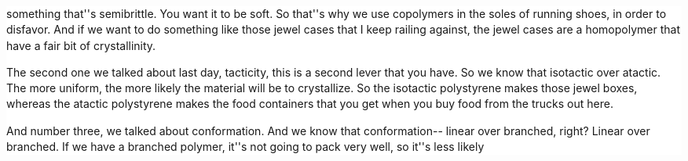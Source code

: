  <span m="1028910">something</span> <span m="1029310">that''s</span> <span m="1029920">semibrittle.</span>
  <span m="1030620">You</span> <span m="1030720">want it</span> <span m="1031000">to</span>
  <span m="1031070">be</span> <span m="1031180">soft.</span> <span m="1031640">So</span>
  <span m="1031800">that''s</span> <span m="1032040">why</span> <span m="1032220">we
  use</span> <span m="1032600">copolymers</span> <span m="1033390">in the</span> <span
  m="1033590">soles of</span> <span m="1034000">running</span> <span m="1034300">shoes,</span>
  <span m="1035760">in</span> <span m="1035860">order</span> <span m="1036050">to</span>
  <span m="1037310">disfavor.</span> <span m="1037930">And</span> <span m="1038630">if</span>
  <span m="1038760">we</span> <span m="1038850">want</span> <span m="1039050">to</span>
  <span m="1039110">do</span> <span m="1039220">something</span> <span m="1039610">like</span>
  <span m="1039850">those</span> <span m="1040050">jewel</span> <span m="1040390">cases</span>
  <span m="1040820">that</span> <span m="1040950">I</span> <span m="1041000">keep</span>
  <span m="1041310">railing</span> <span m="1041720">against,</span> <span m="1042460">the</span>
  <span m="1042560">jewel</span> <span m="1042820">cases</span> <span m="1043260">are
  a</span> <span m="1043490">homopolymer</span> <span m="1044280">that</span> <span
  m="1044380">have</span> <span m="1044590">a</span> <span m="1044650">fair</span>
  <span m="1044860">bit</span> <span m="1045100">of</span> <span m="1048620">crystallinity.</span></p><p><span
  m="1049630">The</span> <span m="1049750">second</span> <span m="1050110">one</span>
  <span m="1050260">we</span> <span m="1050380">talked</span> <span m="1050670">about</span>
  <span m="1050880">last</span> <span m="1051230">day,</span> <span m="1051360">tacticity,</span>
  <span m="1052790">this</span> <span m="1053040">is</span> <span m="1053160">a</span>
  <span m="1053240">second</span> <span m="1053700">lever</span> <span m="1054240">that</span>
  <span m="1054380">you</span> <span m="1054510">have.</span> <span m="1055200">So</span>
  <span m="1055660">we</span> <span m="1055810">know</span> <span m="1056030">that</span>
  <span m="1056620">isotactic</span> <span m="1061720">over</span> <span m="1064140">atactic.</span>
  <span m="1065285">The</span> <span m="1065580">more</span> <span m="1065850">uniform,</span>
  <span m="1066500">the</span> <span m="1066570">more</span> <span m="1066780">likely</span>
  <span m="1067180">the</span> <span m="1067290">material</span> <span m="1067760">will</span>
  <span m="1067990">be</span> <span m="1068540">to</span> <span m="1068660">crystallize.</span>
  <span m="1069260">So</span> <span m="1069530">the</span> <span m="1069790">isotactic</span>
  <span m="1070530">polystyrene</span> <span m="1071470">makes</span> <span m="1071740">those</span>
  <span m="1072000">jewel</span> <span m="1072270">boxes,</span> <span m="1072790">whereas</span>
  <span m="1073150">the</span> <span m="1073830">atactic</span> <span m="1074530">polystyrene</span>
  <span m="1075370">makes</span> <span m="1075660">the</span> <span m="1076170">food</span>
  <span m="1076490">containers</span> <span m="1077060">that</span> <span m="1077200">you</span>
  <span m="1077450">get</span> <span m="1077720">when</span> <span m="1077840">you</span>
  <span m="1077920">buy</span> <span m="1078130">food</span> <span m="1078420">from</span>
  <span m="1078580">the</span> <span m="1078680">trucks</span> <span m="1079050">out</span>
  <span m="1079190">here.</span></p><p><span m="1080550">And</span> <span m="1080700">number</span>
  <span m="1080900">three,</span> <span m="1081370">we</span> <span m="1081480">talked</span>
  <span m="1081730">about</span> <span m="1081980">conformation.</span> <span m="1085460">And</span>
  <span m="1085840">we</span> <span m="1085930">know</span> <span m="1086070">that</span>
  <span m="1086210">conformation--</span> <span m="1087140">linear</span> <span m="1087630">over</span>
  <span m="1087880">branched,</span> <span m="1088480">right?</span> <span m="1089500">Linear</span>
  <span m="1090020">over</span> <span m="1090260">branched.</span> <span m="1091890">If</span>
  <span m="1092040">we</span> <span m="1092120">have</span> <span m="1092220">a</span>
  <span m="1092300">branched</span> <span m="1092760">polymer,</span> <span m="1094260">it''s</span>
  <span m="1094460">not</span> <span m="1094650">going to</span> <span m="1095260">pack</span>
  <span m="1095600">very</span> <span m="1095860">well,</span> <span m="1096250">so</span>
  <span m="1096410">it''s</span> <span m="1096830">less</span> <span m="1097320">likely</span>
